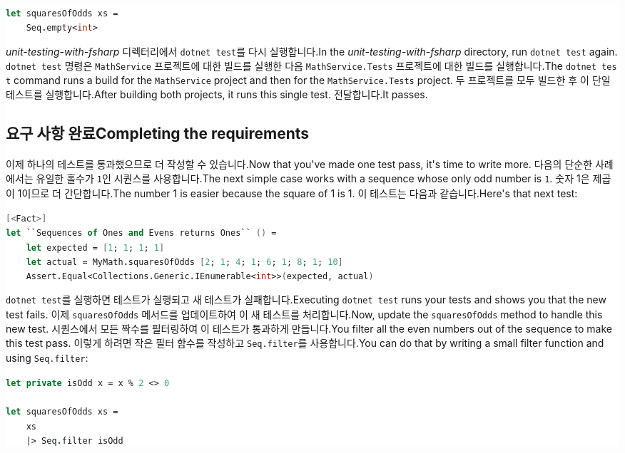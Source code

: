 ```fsharp
let squaresOfOdds xs =
    Seq.empty<int>
```

<span data-ttu-id="8a3e6-149">*unit-testing-with-fsharp* 디렉터리에서 `dotnet test`를 다시 실행합니다.</span><span class="sxs-lookup"><span data-stu-id="8a3e6-149">In the *unit-testing-with-fsharp* directory, run `dotnet test` again.</span></span> <span data-ttu-id="8a3e6-150">`dotnet test` 명령은 `MathService` 프로젝트에 대한 빌드를 실행한 다음 `MathService.Tests` 프로젝트에 대한 빌드를 실행합니다.</span><span class="sxs-lookup"><span data-stu-id="8a3e6-150">The `dotnet test` command runs a build for the `MathService` project and then for the `MathService.Tests` project.</span></span> <span data-ttu-id="8a3e6-151">두 프로젝트를 모두 빌드한 후 이 단일 테스트를 실행합니다.</span><span class="sxs-lookup"><span data-stu-id="8a3e6-151">After building both projects, it runs this single test.</span></span> <span data-ttu-id="8a3e6-152">전달합니다.</span><span class="sxs-lookup"><span data-stu-id="8a3e6-152">It passes.</span></span>

## <a name="completing-the-requirements"></a><span data-ttu-id="8a3e6-153">요구 사항 완료</span><span class="sxs-lookup"><span data-stu-id="8a3e6-153">Completing the requirements</span></span>

<span data-ttu-id="8a3e6-154">이제 하나의 테스트를 통과했으므로 더 작성할 수 있습니다.</span><span class="sxs-lookup"><span data-stu-id="8a3e6-154">Now that you've made one test pass, it's time to write more.</span></span> <span data-ttu-id="8a3e6-155">다음의 단순한 사례에서는 유일한 홀수가 `1`인 시퀀스를 사용합니다.</span><span class="sxs-lookup"><span data-stu-id="8a3e6-155">The next simple case works with a sequence whose only odd number is `1`.</span></span> <span data-ttu-id="8a3e6-156">숫자 1은 제곱이 1이므로 더 간단합니다.</span><span class="sxs-lookup"><span data-stu-id="8a3e6-156">The number 1 is easier because the square of 1 is 1.</span></span> <span data-ttu-id="8a3e6-157">이 테스트는 다음과 같습니다.</span><span class="sxs-lookup"><span data-stu-id="8a3e6-157">Here's that next test:</span></span>

```fsharp
[<Fact>]
let ``Sequences of Ones and Evens returns Ones`` () =
    let expected = [1; 1; 1; 1]
    let actual = MyMath.squaresOfOdds [2; 1; 4; 1; 6; 1; 8; 1; 10]
    Assert.Equal<Collections.Generic.IEnumerable<int>>(expected, actual)
```

<span data-ttu-id="8a3e6-158">`dotnet test`를 실행하면 테스트가 실행되고 새 테스트가 실패합니다.</span><span class="sxs-lookup"><span data-stu-id="8a3e6-158">Executing `dotnet test` runs your tests and shows you that the new test fails.</span></span> <span data-ttu-id="8a3e6-159">이제 `squaresOfOdds` 메서드를 업데이트하여 이 새 테스트를 처리합니다.</span><span class="sxs-lookup"><span data-stu-id="8a3e6-159">Now, update the `squaresOfOdds` method to handle this new test.</span></span> <span data-ttu-id="8a3e6-160">시퀀스에서 모든 짝수를 필터링하여 이 테스트가 통과하게 만듭니다.</span><span class="sxs-lookup"><span data-stu-id="8a3e6-160">You filter all the even numbers out of the sequence to make this test pass.</span></span> <span data-ttu-id="8a3e6-161">이렇게 하려면 작은 필터 함수를 작성하고 `Seq.filter`를 사용합니다.</span><span class="sxs-lookup"><span data-stu-id="8a3e6-161">You can do that by writing a small filter function and using `Seq.filter`:</span></span>

```fsharp
let private isOdd x = x % 2 <> 0

let squaresOfOdds xs =
    xs
    |> Seq.filter isOdd
```
